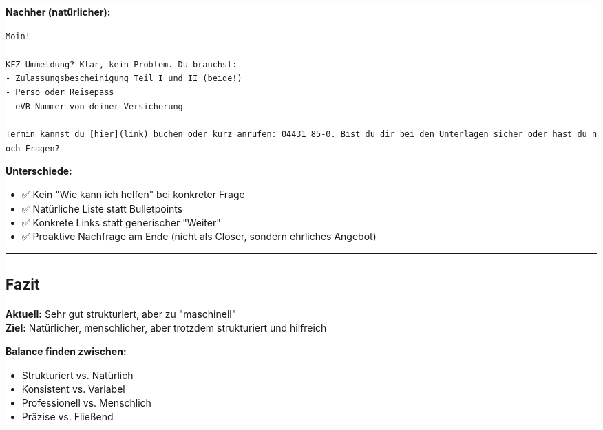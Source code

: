 **Nachher (natürlicher):**
```
Moin!

KFZ-Ummeldung? Klar, kein Problem. Du brauchst:
- Zulassungsbescheinigung Teil I und II (beide!)
- Perso oder Reisepass
- eVB-Nummer von deiner Versicherung

Termin kannst du [hier](link) buchen oder kurz anrufen: 04431 85-0. Bist du dir bei den Unterlagen sicher oder hast du noch Fragen?
```

**Unterschiede:**
- ✅ Kein "Wie kann ich helfen" bei konkreter Frage
- ✅ Natürliche Liste statt Bulletpoints
- ✅ Konkrete Links statt generischer "Weiter"
- ✅ Proaktive Nachfrage am Ende (nicht als Closer, sondern ehrliches Angebot)

---

## Fazit

**Aktuell:** Sehr gut strukturiert, aber zu "maschinell"  
**Ziel:** Natürlicher, menschlicher, aber trotzdem strukturiert und hilfreich

**Balance finden zwischen:**
- Strukturiert vs. Natürlich
- Konsistent vs. Variabel
- Professionell vs. Menschlich
- Präzise vs. Fließend

